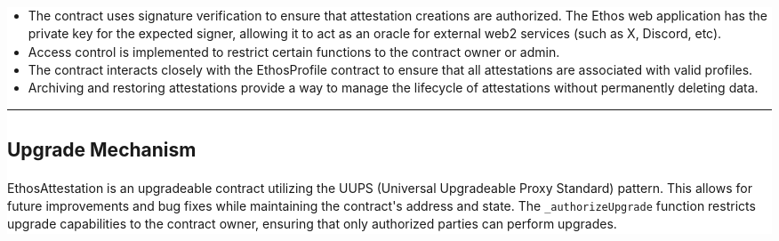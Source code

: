 - The contract uses signature verification to ensure that attestation creations are authorized. The Ethos web application has the private key for the expected signer, allowing it to act as an oracle for external web2 services (such as X, Discord, etc).
- Access control is implemented to restrict certain functions to the contract owner or admin.
- The contract interacts closely with the EthosProfile contract to ensure that all attestations are associated with valid profiles.
- Archiving and restoring attestations provide a way to manage the lifecycle of attestations without permanently deleting data.

---

## Upgrade Mechanism

EthosAttestation is an upgradeable contract utilizing the UUPS (Universal Upgradeable Proxy Standard) pattern. This allows for future improvements and bug fixes while maintaining the contract's address and state. The `_authorizeUpgrade` function restricts upgrade capabilities to the contract owner, ensuring that only authorized parties can perform upgrades.
